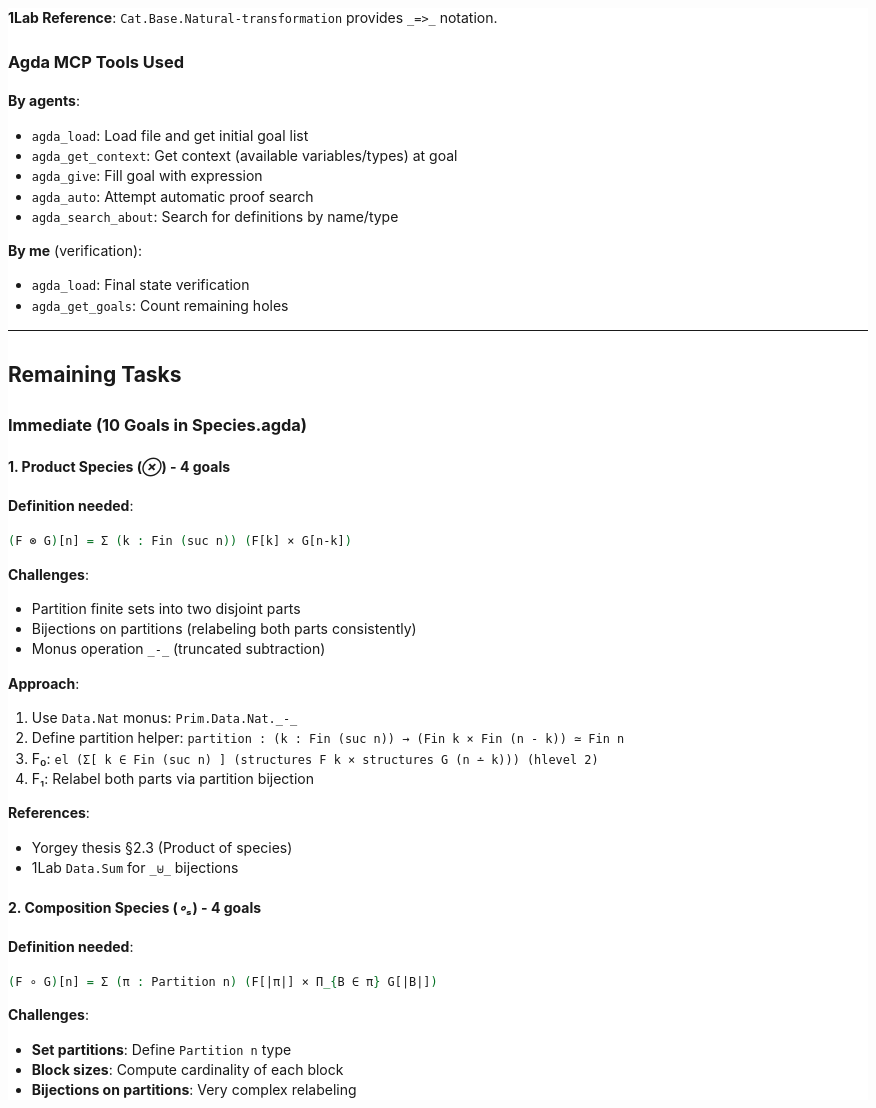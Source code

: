 **1Lab Reference**: `Cat.Base.Natural-transformation` provides `_=>_` notation.

### Agda MCP Tools Used

**By agents**:
- `agda_load`: Load file and get initial goal list
- `agda_get_context`: Get context (available variables/types) at goal
- `agda_give`: Fill goal with expression
- `agda_auto`: Attempt automatic proof search
- `agda_search_about`: Search for definitions by name/type

**By me** (verification):
- `agda_load`: Final state verification
- `agda_get_goals`: Count remaining holes

---

## Remaining Tasks

### Immediate (10 Goals in Species.agda)

#### 1. Product Species (_⊗_) - 4 goals

**Definition needed**:
```agda
(F ⊗ G)[n] = Σ (k : Fin (suc n)) (F[k] × G[n-k])
```

**Challenges**:
- Partition finite sets into two disjoint parts
- Bijections on partitions (relabeling both parts consistently)
- Monus operation `_-_` (truncated subtraction)

**Approach**:
1. Use `Data.Nat` monus: `Prim.Data.Nat._-_`
2. Define partition helper: `partition : (k : Fin (suc n)) → (Fin k × Fin (n - k)) ≃ Fin n`
3. F₀: `el (Σ[ k ∈ Fin (suc n) ] (structures F k × structures G (n ∸ k))) (hlevel 2)`
4. F₁: Relabel both parts via partition bijection

**References**:
- Yorgey thesis §2.3 (Product of species)
- 1Lab `Data.Sum` for `_⊎_` bijections

#### 2. Composition Species (_∘ₛ_) - 4 goals

**Definition needed**:
```agda
(F ∘ G)[n] = Σ (π : Partition n) (F[|π|] × Π_{B ∈ π} G[|B|])
```

**Challenges**:
- **Set partitions**: Define `Partition n` type
- **Block sizes**: Compute cardinality of each block
- **Bijections on partitions**: Very complex relabeling
